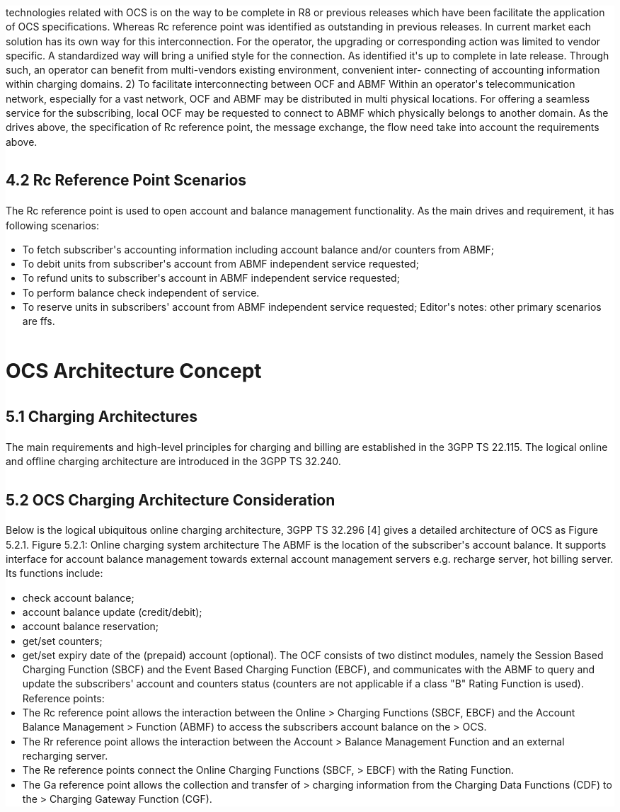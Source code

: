 technologies related with OCS is on the way to be complete in R8 or previous
releases which have been facilitate the application of OCS specifications.
Whereas Rc reference point was identified as outstanding in previous releases.
In current market each solution has its own way for this interconnection. For
the operator, the upgrading or corresponding action was limited to vendor
specific. A standardized way will bring a unified style for the connection.
As identified it's up to complete in late release. Through such, an operator
can benefit from multi-vendors existing environment, convenient inter-
connecting of accounting information within charging domains.
2) To facilitate interconnecting between OCF and ABMF
Within an operator's telecommunication network, especially for a vast network,
OCF and ABMF may be distributed in multi physical locations. For offering a
seamless service for the subscribing, local OCF may be requested to connect to
ABMF which physically belongs to another domain.
As the drives above, the specification of Rc reference point, the message
exchange, the flow need take into account the requirements above.
## 4.2 Rc Reference Point Scenarios
The Rc reference point is used to open account and balance management
functionality. As the main drives and requirement, it has following scenarios:
  * To fetch subscriber's accounting information including account balance and/or counters from ABMF;
  * To debit units from subscriber's account from ABMF independent service requested;
  * To refund units to subscriber's account in ABMF independent service requested;
  * To perform balance check independent of service.
  * To reserve units in subscribers' account from ABMF independent service requested;
Editor's notes: other primary scenarios are ffs.
# OCS Architecture Concept
## 5.1 Charging Architectures
The main requirements and high-level principles for charging and billing are
established in the 3GPP TS 22.115.
The logical online and offline charging architecture are introduced in the
3GPP TS 32.240.
## 5.2 OCS Charging Architecture Consideration
Below is the logical ubiquitous online charging architecture, 3GPP TS 32.296
[4] gives a detailed architecture of OCS as Figure 5.2.1.
Figure 5.2.1: Online charging system architecture
The ABMF is the location of the subscriber's account balance. It supports
interface for account balance management towards external account management
servers e.g. recharge server, hot billing server. Its functions include:
  * check account balance;
  * account balance update (credit/debit);
  * account balance reservation;
  * get/set counters;
  * get/set expiry date of the (prepaid) account (optional).
The OCF consists of two distinct modules, namely the Session Based Charging
Function (SBCF) and the Event Based Charging Function (EBCF), and communicates
with the ABMF to query and update the subscribers\' account and counters
status (counters are not applicable if a class \"B\" Rating Function is used).
Reference points:
  * The Rc reference point allows the interaction between the Online > Charging Functions (SBCF, EBCF) and the Account Balance Management > Function (ABMF) to access the subscribers account balance on the > OCS.
  * The Rr reference point allows the interaction between the Account > Balance Management Function and an external recharging server.
  * The Re reference points connect the Online Charging Functions (SBCF, > EBCF) with the Rating Function.
  * The Ga reference point allows the collection and transfer of > charging information from the Charging Data Functions (CDF) to the > Charging Gateway Function (CGF).